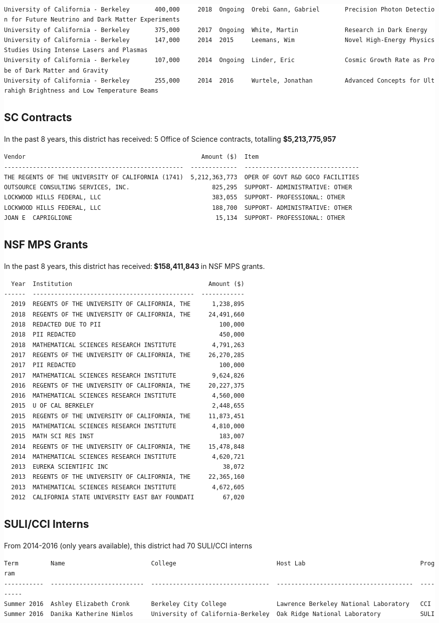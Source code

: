 ```
University of California - Berkeley       400,000     2018  Ongoing  Orebi Gann, Gabriel       Precision Photon Detection for Future Neutrino and Dark Matter Experiments
University of California - Berkeley       375,000     2017  Ongoing  White, Martin             Research in Dark Energy
University of California - Berkeley       147,000     2014  2015     Leemans, Wim              Novel High-Energy Physics Studies Using Intense Lasers and Plasmas
University of California - Berkeley       107,000     2014  Ongoing  Linder, Eric              Cosmic Growth Rate as Probe of Dark Matter and Gravity
University of California - Berkeley       255,000     2014  2016     Wurtele, Jonathan         Advanced Concepts for Ultrahigh Brightness and Low Temperature Beams
```
## SC Contracts
In the past 8 years, this district has received:
5 Office of Science contracts, totalling <b> $5,213,775,957</b>
```
Vendor                                                 Amount ($)  Item
--------------------------------------------------  -------------  --------------------------------
THE REGENTS OF THE UNIVERSITY OF CALIFORNIA (1741)  5,212,363,773  OPER OF GOVT R&D GOCO FACILITIES
OUTSOURCE CONSULTING SERVICES, INC.                       825,295  SUPPORT- ADMINISTRATIVE: OTHER
LOCKWOOD HILLS FEDERAL, LLC                               383,055  SUPPORT- PROFESSIONAL: OTHER
LOCKWOOD HILLS FEDERAL, LLC                               188,700  SUPPORT- ADMINISTRATIVE: OTHER
JOAN E  CAPRIGLIONE                                        15,134  SUPPORT- PROFESSIONAL: OTHER
```
## NSF MPS Grants
In the past 8 years, this district has received:<b> $158,411,843 </b>in NSF MPS grants.
```
  Year  Institution                                      Amount ($)
------  ---------------------------------------------  ------------
  2019  REGENTS OF THE UNIVERSITY OF CALIFORNIA, THE      1,238,895
  2018  REGENTS OF THE UNIVERSITY OF CALIFORNIA, THE     24,491,660
  2018  REDACTED DUE TO PII                                 100,000
  2018  PII REDACTED                                        450,000
  2018  MATHEMATICAL SCIENCES RESEARCH INSTITUTE          4,791,263
  2017  REGENTS OF THE UNIVERSITY OF CALIFORNIA, THE     26,270,285
  2017  PII REDACTED                                        100,000
  2017  MATHEMATICAL SCIENCES RESEARCH INSTITUTE          9,624,826
  2016  REGENTS OF THE UNIVERSITY OF CALIFORNIA, THE     20,227,375
  2016  MATHEMATICAL SCIENCES RESEARCH INSTITUTE          4,560,000
  2015  U OF CAL BERKELEY                                 2,448,655
  2015  REGENTS OF THE UNIVERSITY OF CALIFORNIA, THE     11,873,451
  2015  MATHEMATICAL SCIENCES RESEARCH INSTITUTE          4,810,000
  2015  MATH SCI RES INST                                   183,007
  2014  REGENTS OF THE UNIVERSITY OF CALIFORNIA, THE     15,478,848
  2014  MATHEMATICAL SCIENCES RESEARCH INSTITUTE          4,620,721
  2013  EUREKA SCIENTIFIC INC                                38,072
  2013  REGENTS OF THE UNIVERSITY OF CALIFORNIA, THE     22,365,160
  2013  MATHEMATICAL SCIENCES RESEARCH INSTITUTE          4,672,605
  2012  CALIFORNIA STATE UNIVERSITY EAST BAY FOUNDATI        67,020
```
## SULI/CCI Interns
From 2014-2016 (only years available), this district had 70 SULI/CCI interns
```
Term         Name                        College                            Host Lab                                Program
-----------  --------------------------  ---------------------------------  --------------------------------------  ---------
Summer 2016  Ashley Elizabeth Cronk      Berkeley City College              Lawrence Berkeley National Laboratory   CCI
Summer 2016  Danika Katherine Nimlos     University of California-Berkeley  Oak Ridge National Laboratory           SULI
```